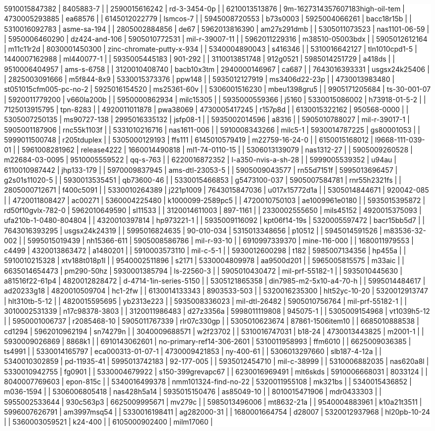 5910015847382 | 8405883-7 |  | 2590015616242 | rd-3-3454-0p |  | 6210013513876 | 9m-1627314357607183high-oil-tem | 
4730005293885 | ea68576 |  | 6145012022779 | lsmcos-7 |  | 5945008720553 | b73s0003 | 
5925004066261 | bacc18r15b |  | 5310016092783 | asme-sa-194 |  | 2805002884856 | de67 | 
5962013816390 | am27s291dmb |  | 5305011073523 | nas1101-06-59 |  | 5950006460290 | dz424-and-106 | 
5905010772531 | mil-r-39007-11 |  | 5962011229316 | m38510-05003bdx |  | 5905012612164 | m11c11r2d | 
8030001450300 | zinc-chromate-putty-x-934 |  | 5340004890043 | s416346 |  | 5310016642127 | tln1010cpd1-5 | 
1440007162988 | ml440077-1 |  | 5935005445183 | 901-292 |  | 3110013851748 | 912g0521 | 
5985014251729 | a418ds |  | 9510006404957 | ams-s-6758 |  | 3120010408740 | bacb10x3tm | 
2940000146967 | ca687 |  | 7643016393331 | usgsx24k25406 |  | 2825003091666 | m5f844-8x9 | 
5330015373376 | ppw148 |  | 5935012127919 | ms3406d22-23p |  | 4730013983480 | st051015cfm005-pc-no-2 | 
5925016154520 | ms25361-60v |  | 5306001516230 | mbeu1398gru5 |  | 9905171205684 | ts-30-001-07 | 
5920011779200 | v660la200b |  | 5950000862934 | milc15305 |  | 5935000559366 | j5160 | 
5330015086002 | h73918-01-5-2 |  | 7125013915795 | tpn-8283 |  | 4920011011878 | pwa38069 | 
4730005417245 | r157p8d |  | 6130015322162 | 950568-0000 |  | 5305007250135 | ms90727-138 | 
2995016335132 | jsfp08-1 |  | 5935002014596 | a8316 |  | 5905010788027 | mil-r-39017-1 | 
5905001187906 | rnc55k1103f |  | 5331010216716 | nas1611-006 |  | 5910008343266 | milc5-1 | 
5930014787225 | gs80001053 |  | 5999011500748 | r205tduplex |  | 5305000129193 | ffs111 | 
6145010579419 | m22759-16-24-0 |  | 6150015168012 | l9668-111-039-01 |  | 5961008281962 | release4222 | 
1660014490818 | ml1-74-0110-15 |  | 5306013139079 | nas1312-27 |  | 5905009260528 | m22684-03-0095 | 
9510005559522 | qq-s-763 |  | 6220016872352 | l-a350-nvis-a-sh-28 |  | 5999005539352 | u94au | 
6110010987442 | jhp133-179 |  | 5970009837945 | ams-dtl-23053-5 |  | 5905009043577 | rn55d7151f | 
5995013696457 | g2s01s11020-5 |  | 5930013535451 | qb73600-46 |  | 5330015466853 | g5473100-037 | 
5905007584781 | rnr55h2321fs |  | 2805000712671 | f400c5091 |  | 5330010264389 | j221p1009 | 
7643015847036 | u017x15772d1a |  | 5305014844671 | 920042-085 |  | 4720011808427 | ac00271 | 
5360004225480 | k1000099-2589pc5 |  | 4720010750103 | ae1009961e0180 |  | 5935015395872 | rd50f10gvlx-782-0 | 
5962010649590 | sl11533 |  | 3120014611003 | 897-1161 |  | 2330002555650 | mils45152 | 
4920015375093 | ufa210b-1-0480-804804 |  | 4320010397814 | hp973221-1 |  | 5935009116092 | kpt06f14-19s | 
5320005597472 | bacr15bb5d7 |  | 7643016393295 | usgsx24k24319 |  | 5995016824635 | 90-010-034 | 
5315013348656 | p10512 |  | 5945014591526 | m83536-32-002 |  | 5995015019439 | nh15366-611 | 
5905008586786 | mil-r-93-10 |  | 6910997339370 | mine-116-000 |  | 1680011979553 | c4499 | 
4320013863472 | a1480201 |  | 5910003573110 | mil-c-5-1 |  | 5930012600298 | t182 | 
5985007134356 | hp455a |  | 5910010215328 | xtv188t018p1l |  | 9540002511896 | s2171 | 
5330004809978 | aa9500d201 |  | 5965005815575 | m33aic |  | 6635014654473 | pm290-50hz | 
5930001385794 | ls-22560-3 |  | 5905010430472 | mil-prf-55182-1 |  | 5935010445630 | a81516f22-61p4 | 
4820012828472 | d-4714-1in-series-5150 |  | 5305121865358 | din7985-m2-5x10-a4-70-h |  | 5995014484617 | ad20233g18 | 
4820010509704 | hc1-2fw |  | 6130014133343 | 8903533-503 |  | 5320016235300 | hlt52yc-10-20 | 
5320012913747 | hlt310tb-5-12 |  | 4820015595695 | yb2313e223 |  | 5935008336023 | mil-dtl-26482 | 
5905010756764 | mil-prf-55182-1 |  | 3010002531339 | n17c98378-3803 |  | 3120011986483 | d27z3356a | 
5998011119808 | 945075-1 |  | 5305009154968 | vt1039h5-12 |  | 5950001006737 | r2085468-10 | 
5905011767339 | rlr07c330gp |  | 5305010623674 | 87861-1506item10 |  | 6685010888538 | cd1294 | 
5962010962194 | sn74279n |  | 3040009688571 | w2f23702 |  | 5310016747031 | b18-24 | 
4730013443825 | m2001-1 |  | 5930009026869 | 8868k1 |  | 6910143062601 | no-primary-ref14-306-2601 | 
5310011958993 | ffm6010 |  | 6625009036385 | ts4991 |  | 5330014165797 | eca000313-01-07-1 | 
4730009421853 | ny-400-61 |  | 5306013297660 | slb187-4-12a |  | 5340010302859 | pd-11935-41 | 
5995013742183 | 92-177-005 |  | 5935012454710 | mil-c-38999 |  | 5310006882035 | nas620a8l | 
5330010942755 | fg0901 |  | 5330004679922 | s150-399grevapc67 |  | 6230016969491 | mlt6skds | 
5910006668031 | 8033124 |  | 8040007769603 | epon-815c |  | 5340016499378 | nmm101324-find-no-22 | 
5320011955108 | mk321bs |  | 5340015436852 | m036-1594 |  | 5306006805418 | nas428h5a14 | 
5935015150476 | as85049-10 |  | 8010015471906 | mdr0433303 |  | 5955002533644 | 930c563p3 | 
6625009995671 | mv279c |  | 5985013496006 | mt8632-21a |  | 9540004883961 | k10a21t3511 | 
5996007626791 | am3997msq54 |  | 5330016198411 | ag282000-31 |  | 1680001664754 | d28007 | 
5320012937968 | hl20pb-10-24 |  | 5360003059521 | k24-400 |  | 6105000902400 | milm17060 | 